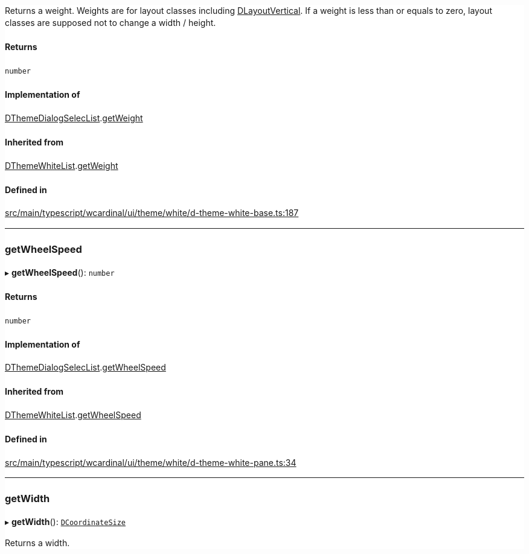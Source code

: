 Returns a weight.
Weights are for layout classes including [DLayoutVertical](DLayoutVertical.md).
If a weight is less than or equals to zero, layout classes are supposed not to change a width / height.

#### Returns

`number`

#### Implementation of

[DThemeDialogSelecList](../interfaces/DThemeDialogSelecList.md).[getWeight](../interfaces/DThemeDialogSelecList.md#getweight)

#### Inherited from

[DThemeWhiteList](DThemeWhiteList.md).[getWeight](DThemeWhiteList.md#getweight)

#### Defined in

[src/main/typescript/wcardinal/ui/theme/white/d-theme-white-base.ts:187](https://github.com/winter-cardinal/winter-cardinal-ui/blob/v0.407.0/src/main/typescript/wcardinal/ui/theme/white/d-theme-white-base.ts#L187)

___

### getWheelSpeed

▸ **getWheelSpeed**(): `number`

#### Returns

`number`

#### Implementation of

[DThemeDialogSelecList](../interfaces/DThemeDialogSelecList.md).[getWheelSpeed](../interfaces/DThemeDialogSelecList.md#getwheelspeed)

#### Inherited from

[DThemeWhiteList](DThemeWhiteList.md).[getWheelSpeed](DThemeWhiteList.md#getwheelspeed)

#### Defined in

[src/main/typescript/wcardinal/ui/theme/white/d-theme-white-pane.ts:34](https://github.com/winter-cardinal/winter-cardinal-ui/blob/v0.407.0/src/main/typescript/wcardinal/ui/theme/white/d-theme-white-pane.ts#L34)

___

### getWidth

▸ **getWidth**(): [`DCoordinateSize`](../index.md#dcoordinatesize)

Returns a width.
